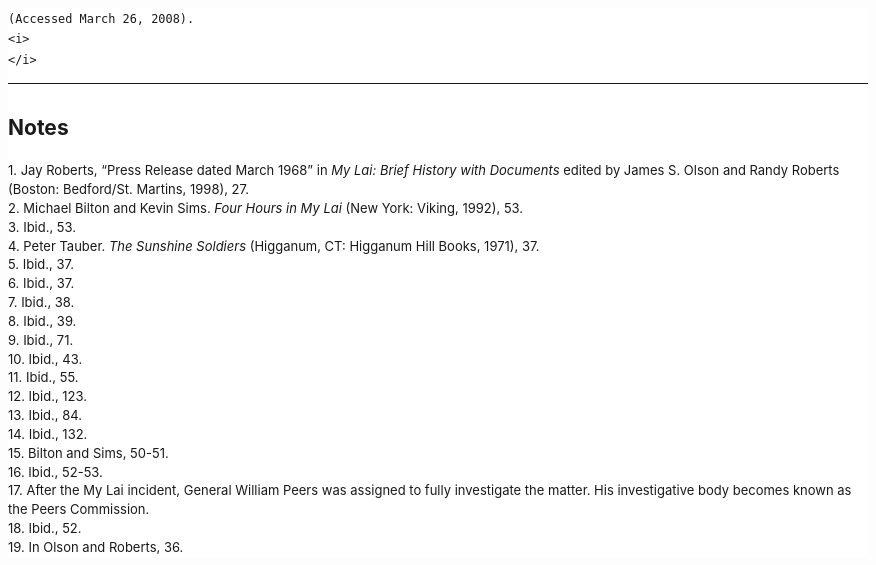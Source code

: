     (Accessed March 26, 2008).
    <i>
    </i>
   </p>
</font>
 </p>
<hr/>
 <h2>
  Notes
 </h2>
 <p>
  <font size="-1">
   <dl>
    <dt>
     1. Jay Roberts, “Press Release dated March 1968” in
     <i>
      My Lai:  Brief History with Documents
     </i>
     edited by James S. Olson and Randy Roberts (Boston: Bedford/St. Martins, 1998), 27.
     <dt>
      2. Michael Bilton and Kevin Sims.
      <i>
       Four Hours in My Lai
      </i>
      (New York: Viking, 1992), 53.
      <dt>
       3. Ibid., 53.
       <dt>
        4. Peter Tauber.
        <i>
         The Sunshine Soldiers
        </i>
        (Higganum, CT: Higganum Hill Books, 1971), 37.
        <dt>
         5. Ibid., 37.
         <dt>
          6. Ibid., 37.
          <dt>
           7. Ibid., 38.
           <dt>
            8. Ibid., 39.
            <dt>
             9. Ibid., 71.
             <dt>
              10. Ibid., 43.
              <dt>
               11. Ibid., 55.
               <dt>
                12. Ibid., 123.
                <dt>
                 13. Ibid., 84.
                 <dt>
                  14. Ibid., 132.
                  <dt>
                   15. Bilton and Sims, 50-51.
                   <dt>
                    16. Ibid., 52-53.
                    <dt>
                     17. After the My Lai incident, General William Peers was assigned to fully investigate the matter. His investigative body becomes known as the Peers Commission.
                     <dt>
                      18. Ibid., 52.
                      <dt>
                       19. In Olson and Roberts, 36.
